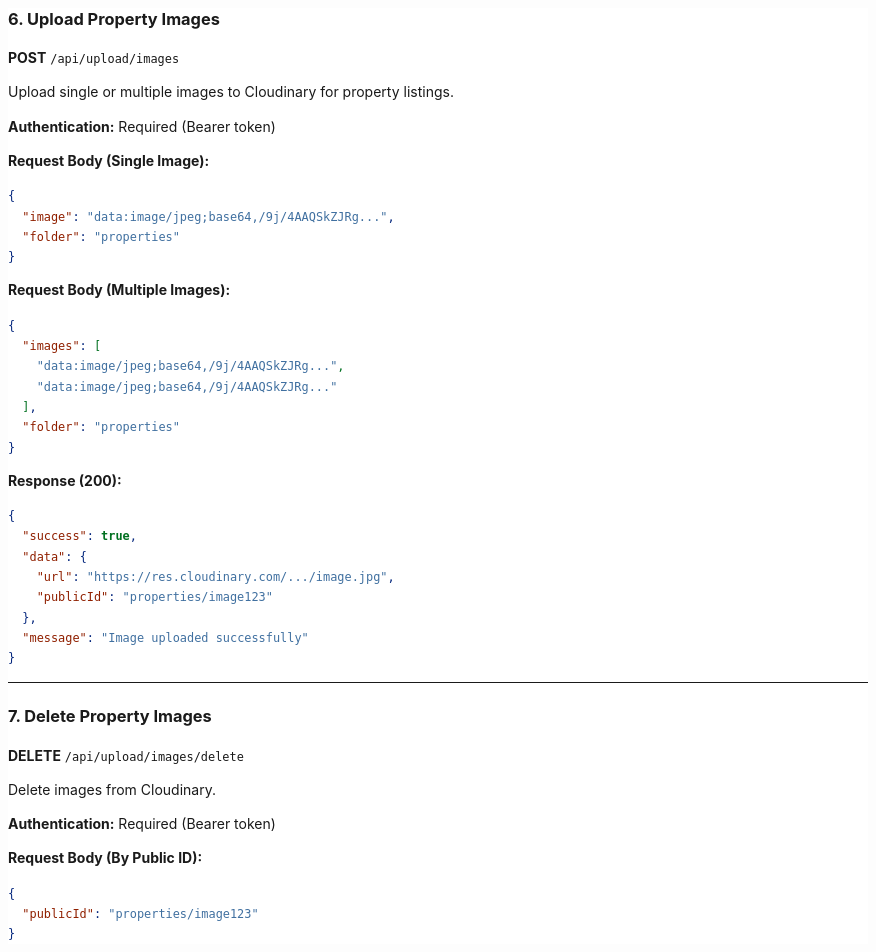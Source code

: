 
### 6. Upload Property Images

**POST** `/api/upload/images`

Upload single or multiple images to Cloudinary for property listings.

**Authentication:** Required (Bearer token)

**Request Body (Single Image):**

```json
{
  "image": "data:image/jpeg;base64,/9j/4AAQSkZJRg...",
  "folder": "properties"
}
```

**Request Body (Multiple Images):**

```json
{
  "images": [
    "data:image/jpeg;base64,/9j/4AAQSkZJRg...",
    "data:image/jpeg;base64,/9j/4AAQSkZJRg..."
  ],
  "folder": "properties"
}
```

**Response (200):**

```json
{
  "success": true,
  "data": {
    "url": "https://res.cloudinary.com/.../image.jpg",
    "publicId": "properties/image123"
  },
  "message": "Image uploaded successfully"
}
```

---

### 7. Delete Property Images

**DELETE** `/api/upload/images/delete`

Delete images from Cloudinary.

**Authentication:** Required (Bearer token)

**Request Body (By Public ID):**

```json
{
  "publicId": "properties/image123"
}
```
